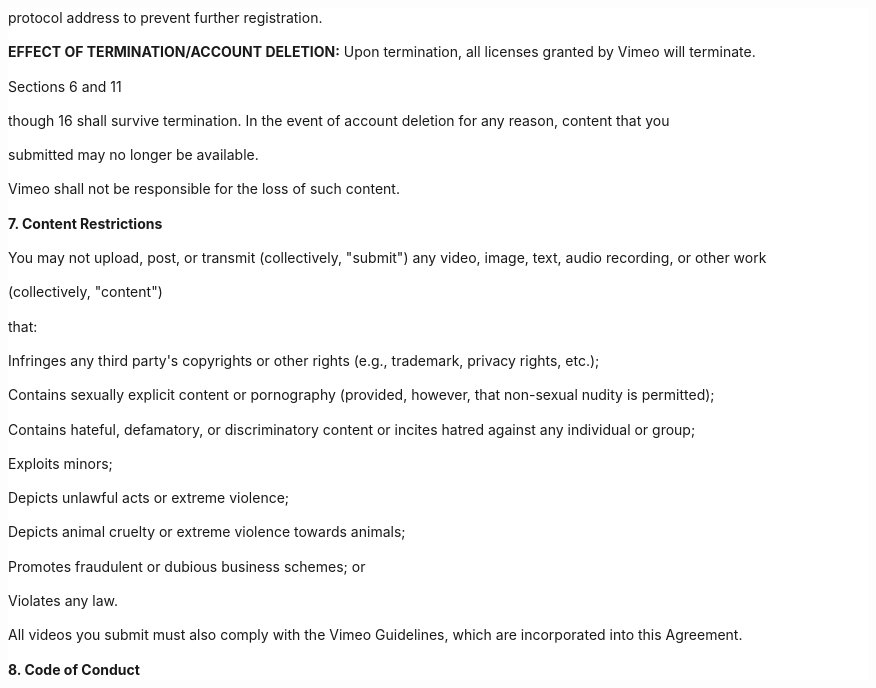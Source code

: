 
</span>protocol address to prevent further registration.


**EFFECT OF TERMINATION/ACCOUNT DELETION:** Upon termination, all licenses granted by Vimeo will terminate.<span style="background-color: green;"> </span><span style="background-color: red;">


</span>Sections 6 and 11<span style="background-color: red;"> </span><span style="background-color: green;">


</span>though 16 shall survive termination. In the event of account deletion for any reason, content that you<span style="background-color: green;"> </span><span style="background-color: red;">


</span>submitted may no longer be available.<span style="background-color: red;"> </span><span style="background-color: green;">


</span>Vimeo shall not be responsible for the loss of such content.


**7. Content Restrictions**


You may not upload, post, or transmit (collectively, "submit") any video, image, text, audio recording, or other work<span style="background-color: green;"> </span><span style="background-color: red;">


</span>(collectively, "content")<span style="background-color: red;"> </span><span style="background-color: green;">


</span>that:


Infringes any third party's copyrights or other rights (e.g., trademark, privacy rights, etc.);


Contains sexually explicit content or pornography (provided, however, that non-sexual nudity is permitted);


Contains hateful, defamatory, or discriminatory content or incites hatred against any individual or group;


Exploits minors;


Depicts unlawful acts or extreme violence;


Depicts animal cruelty or extreme violence towards animals;


Promotes fraudulent or dubious business schemes; or


Violates any law.


All videos you submit must also comply with the Vimeo Guidelines, which are incorporated into this Agreement.


**8. Code of Conduct**
